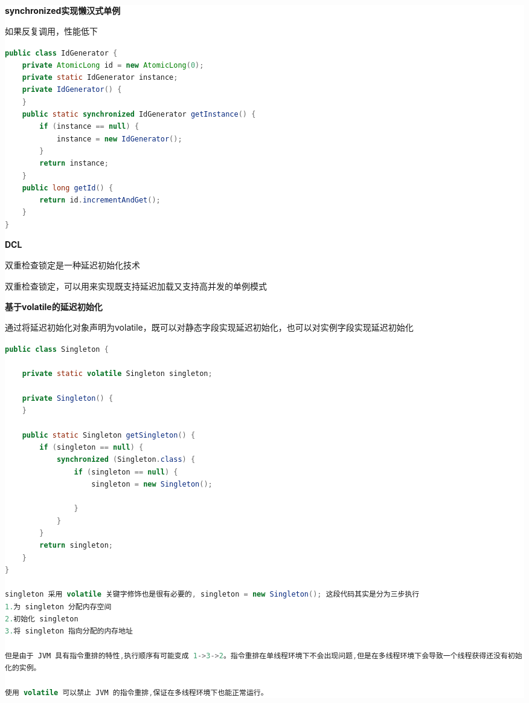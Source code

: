 **synchronized实现懒汉式单例**

如果反复调用，性能低下 

```java
public class IdGenerator {
    private AtomicLong id = new AtomicLong(0);
    private static IdGenerator instance;
    private IdGenerator() {
    }
    public static synchronized IdGenerator getInstance() {
        if (instance == null) {
            instance = new IdGenerator();
        }
        return instance;
    }
    public long getId() {
        return id.incrementAndGet();
    }
}
```

**DCL**  

双重检查锁定是一种延迟初始化技术  

双重检查锁定，可以用来实现既支持延迟加载又支持高并发的单例模式  

**基于volatile的延迟初始化** 

通过将延迟初始化对象声明为volatile，既可以对静态字段实现延迟初始化，也可以对实例字段实现延迟初始化

```java
public class Singleton {
    
    private static volatile Singleton singleton;

    private Singleton() {
    }

    public static Singleton getSingleton() {
        if (singleton == null) {
            synchronized (Singleton.class) {
                if (singleton == null) {
                    singleton = new Singleton();

                }
            }
        }
        return singleton;
    }
}

singleton 采用 volatile 关键字修饰也是很有必要的, singleton = new Singleton(); 这段代码其实是分为三步执行 
1.为 singleton 分配内存空间
2.初始化 singleton
3.将 singleton 指向分配的内存地址
    
但是由于 JVM 具有指令重排的特性,执行顺序有可能变成 1->3->2。指令重排在单线程环境下不会出现问题,但是在多线程环境下会导致一个线程获得还没有初始化的实例。 
 
使用 volatile 可以禁止 JVM 的指令重排,保证在多线程环境下也能正常运行。
```
